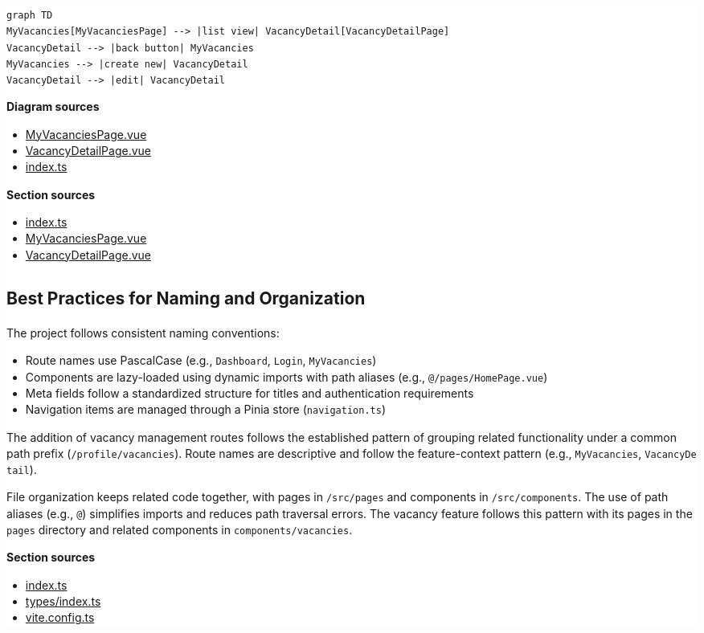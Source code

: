 ```mermaid
graph TD
MyVacancies[MyVacanciesPage] --> |list view| VacancyDetail[VacancyDetailPage]
VacancyDetail --> |back button| MyVacancies
MyVacancies --> |create new| VacancyDetail
VacancyDetail --> |edit| VacancyDetail
```

**Diagram sources**
- [MyVacanciesPage.vue](file://src/pages/MyVacanciesPage.vue)
- [VacancyDetailPage.vue](file://src/pages/VacancyDetailPage.vue)
- [index.ts](file://src/router/index.ts)

**Section sources**
- [index.ts](file://src/router/index.ts)
- [MyVacanciesPage.vue](file://src/pages/MyVacanciesPage.vue)
- [VacancyDetailPage.vue](file://src/pages/VacancyDetailPage.vue)

## Best Practices for Naming and Organization
The project follows consistent naming conventions:
- Route names use PascalCase (e.g., `Dashboard`, `Login`, `MyVacancies`)
- Components are lazy-loaded using dynamic imports with path aliases (e.g., `@/pages/HomePage.vue`)
- Meta fields follow a standardized structure for titles and authentication requirements
- Navigation items are managed through a Pinia store (`navigation.ts`)

The addition of vacancy management routes follows the established pattern of grouping related functionality under a common path prefix (`/profile/vacancies`). Route names are descriptive and follow the feature-context pattern (e.g., `MyVacancies`, `VacancyDetail`).

File organization keeps related code together, with pages in `/src/pages` and components in `/src/components`. The use of path aliases (e.g., `@`) simplifies imports and reduces path traversal errors. The vacancy feature follows this pattern with its pages in the `pages` directory and related components in `components/vacancies`.

**Section sources**
- [index.ts](file://src/router/index.ts)
- [types/index.ts](file://src/types/index.ts)
- [vite.config.ts](file://vite.config.ts)